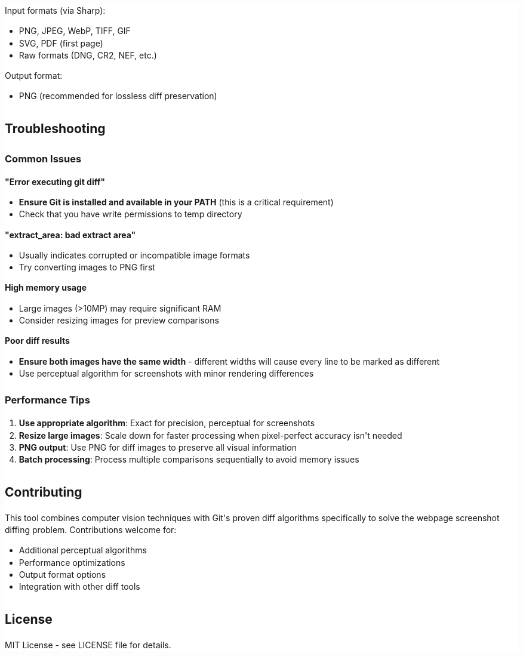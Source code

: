 Input formats (via Sharp):
- PNG, JPEG, WebP, TIFF, GIF
- SVG, PDF (first page)
- Raw formats (DNG, CR2, NEF, etc.)

Output format:
- PNG (recommended for lossless diff preservation)

## Troubleshooting

### Common Issues

**"Error executing git diff"**
- **Ensure Git is installed and available in your PATH** (this is a critical requirement)
- Check that you have write permissions to temp directory

**"extract_area: bad extract area"**
- Usually indicates corrupted or incompatible image formats
- Try converting images to PNG first

**High memory usage**
- Large images (>10MP) may require significant RAM
- Consider resizing images for preview comparisons

**Poor diff results**
- **Ensure both images have the same width** - different widths will cause every line to be marked as different
- Use perceptual algorithm for screenshots with minor rendering differences

### Performance Tips

1. **Use appropriate algorithm**: Exact for precision, perceptual for screenshots
2. **Resize large images**: Scale down for faster processing when pixel-perfect accuracy isn't needed
3. **PNG output**: Use PNG for diff images to preserve all visual information
4. **Batch processing**: Process multiple comparisons sequentially to avoid memory issues

## Contributing

This tool combines computer vision techniques with Git's proven diff algorithms specifically to solve the webpage screenshot diffing problem. Contributions welcome for:

- Additional perceptual algorithms
- Performance optimizations
- Output format options
- Integration with other diff tools

## License

MIT License - see LICENSE file for details.
